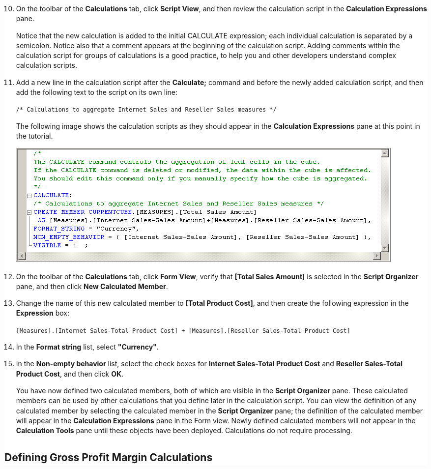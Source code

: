 10. On the toolbar of the **Calculations** tab, click **Script View**, and then review the calculation script in the **Calculation Expressions** pane.  
  
    Notice that the new calculation is added to the initial CALCULATE expression; each individual calculation is separated by a semicolon. Notice also that a comment appears at the beginning of the calculation script. Adding comments within the calculation script for groups of calculations is a good practice, to help you and other developers understand complex calculation scripts.  
  
11. Add a new line in the calculation script after the **Calculate;** command and before the newly added calculation script, and then add the following text to the script on its own line:  
  
    ```  
    /* Calculations to aggregate Internet Sales and Reseller Sales measures */  
    ```  
  
    The following image shows the calculation scripts as they should appear in the **Calculation Expressions** pane at this point in the tutorial.  
  
    ![Scripts in Calculation Expressions pane](../media/l6-calculatedmembers-04.gif "Scripts in Calculation Expressions pane")  
  
12. On the toolbar of the **Calculations** tab, click **Form View**, verify that **[Total Sales Amount]** is selected in the **Script Organizer** pane, and then click **New Calculated Member**.  
  
13. Change the name of this new calculated member to **[Total Product Cost]**, and then create the following expression in the **Expression** box:  
  
    ```  
    [Measures].[Internet Sales-Total Product Cost] + [Measures].[Reseller Sales-Total Product Cost]  
    ```  
  
14. In the **Format string** list, select **"Currency"**.  
  
15. In the **Non-empty behavior** list, select the check boxes for **Internet Sales-Total Product Cost** and **Reseller Sales-Total Product Cost**, and then click **OK**.  
  
    You have now defined two calculated members, both of which are visible in the **Script Organizer** pane. These calculated members can be used by other calculations that you define later in the calculation script. You can view the definition of any calculated member by selecting the calculated member in the **Script Organizer** pane; the definition of the calculated member will appear in the **Calculation Expressions** pane in the Form view. Newly defined calculated members will not appear in the **Calculation Tools** pane until these objects have been deployed. Calculations do not require processing.  
  
## Defining Gross Profit Margin Calculations  
  